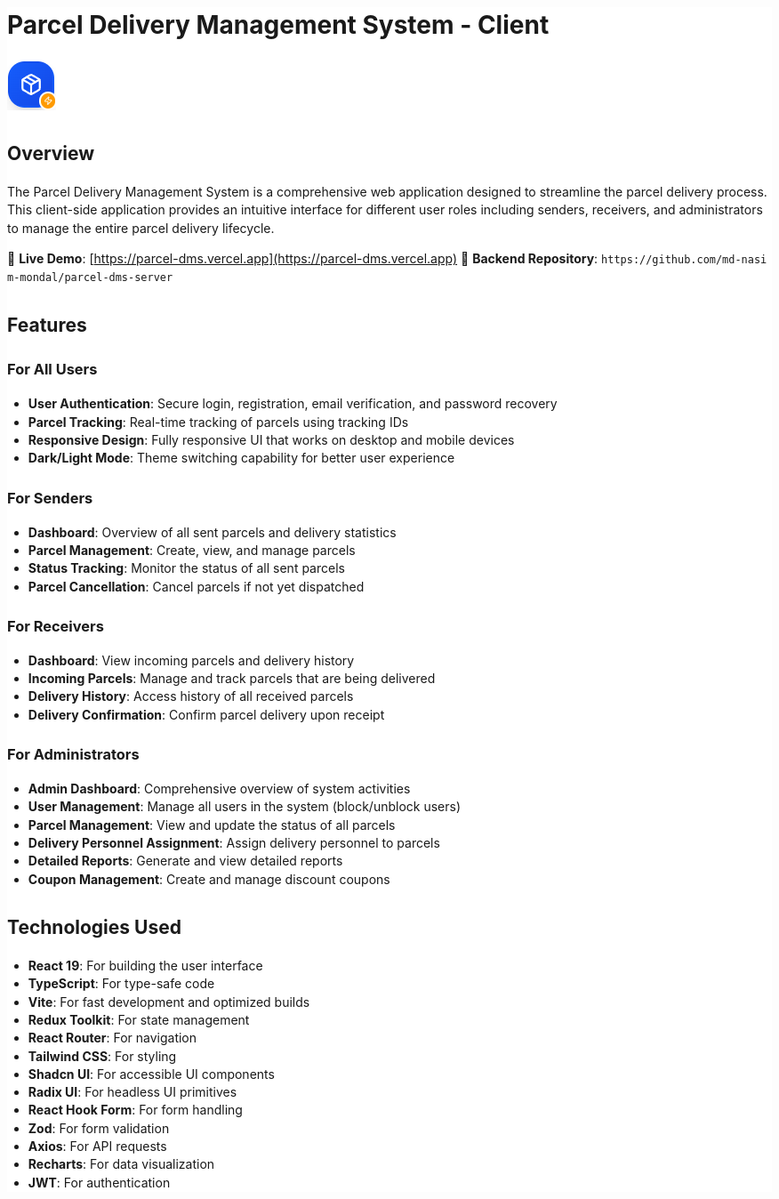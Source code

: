 # Parcel Delivery Management System - Client

![Logo](./public/logo.png)

## Overview

The Parcel Delivery Management System is a comprehensive web application designed to streamline the parcel delivery process. This client-side application provides an intuitive interface for different user roles including senders, receivers, and administrators to manage the entire parcel delivery lifecycle.

🔗 **Live Demo**: [https://parcel-dms.vercel.app](https://parcel-dms.vercel.app)
🔗 **Backend Repository**: `https://github.com/md-nasim-mondal/parcel-dms-server`

## Features

### For All Users
- **User Authentication**: Secure login, registration, email verification, and password recovery
- **Parcel Tracking**: Real-time tracking of parcels using tracking IDs
- **Responsive Design**: Fully responsive UI that works on desktop and mobile devices
- **Dark/Light Mode**: Theme switching capability for better user experience

### For Senders
- **Dashboard**: Overview of all sent parcels and delivery statistics
- **Parcel Management**: Create, view, and manage parcels
- **Status Tracking**: Monitor the status of all sent parcels
- **Parcel Cancellation**: Cancel parcels if not yet dispatched

### For Receivers
- **Dashboard**: View incoming parcels and delivery history
- **Incoming Parcels**: Manage and track parcels that are being delivered
- **Delivery History**: Access history of all received parcels
- **Delivery Confirmation**: Confirm parcel delivery upon receipt

### For Administrators
- **Admin Dashboard**: Comprehensive overview of system activities
- **User Management**: Manage all users in the system (block/unblock users)
- **Parcel Management**: View and update the status of all parcels
- **Delivery Personnel Assignment**: Assign delivery personnel to parcels
- **Detailed Reports**: Generate and view detailed reports
- **Coupon Management**: Create and manage discount coupons

## Technologies Used

- **React 19**: For building the user interface
- **TypeScript**: For type-safe code
- **Vite**: For fast development and optimized builds
- **Redux Toolkit**: For state management
- **React Router**: For navigation
- **Tailwind CSS**: For styling
- **Shadcn UI**: For accessible UI components
- **Radix UI**: For headless UI primitives
- **React Hook Form**: For form handling
- **Zod**: For form validation
- **Axios**: For API requests
- **Recharts**: For data visualization
- **JWT**: For authentication